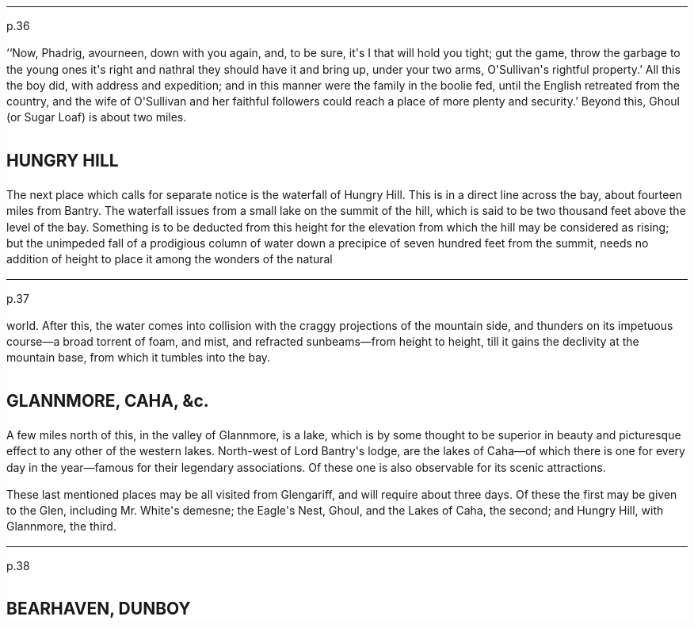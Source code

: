 


---

p.36


‘‘Now, Phadrig, avourneen, down with you again, and, to be sure, it's I that will hold you tight; gut the game, throw the garbage to the young ones it's right and nathral they should have it and bring up, under your two arms, O'Sullivan's rightful property.’ All this the boy did, with address and expedition; and in this manner were the family in the boolie fed, until the English retreated from the country, and the wife of O'Sullivan and her faithful followers could reach a place of more plenty and security.’ Beyond this, Ghoul (or Sugar Loaf) is about two miles.


HUNGRY HILL
-----------


The next place which calls for separate notice is the waterfall of Hungry Hill. This is in a direct line across the bay, about fourteen miles from Bantry. The waterfall issues from a small lake on the summit of the hill, which is said to be two thousand feet above the level of the bay. Something is to be deducted from this height for the elevation from which the hill may be considered as rising; but the unimpeded fall of a prodigious column of water down a precipice of seven hundred feet from the summit, needs no addition of height to place it among the wonders of the natural



---

p.37



world. After this, the water comes into collision with the craggy projections of the mountain side, and thunders on its impetuous course—a broad torrent of foam, and mist, and refracted sunbeams—from height to height, till it gains the declivity at the mountain base, from which it tumbles into the bay.


GLANNMORE, CAHA, &c.
--------------------


A few miles north of this, in the valley of Glannmore, is a lake, which is by some thought to be superior in beauty and picturesque effect to any other of the western lakes. North-west of Lord Bantry's lodge, are the lakes of Caha—of which there is one for every day in the year—famous for their legendary associations. Of these one is also observable for its scenic attractions.


These last mentioned places may be all visited from Glengariff, and will require about three days. Of these the first may be given to the Glen, including Mr. White's demesne; the Eagle's Nest, Ghoul, and the Lakes of Caha, the second; and Hungry Hill, with Glannmore, the third.




---

p.38


BEARHAVEN, DUNBOY
-----------------
